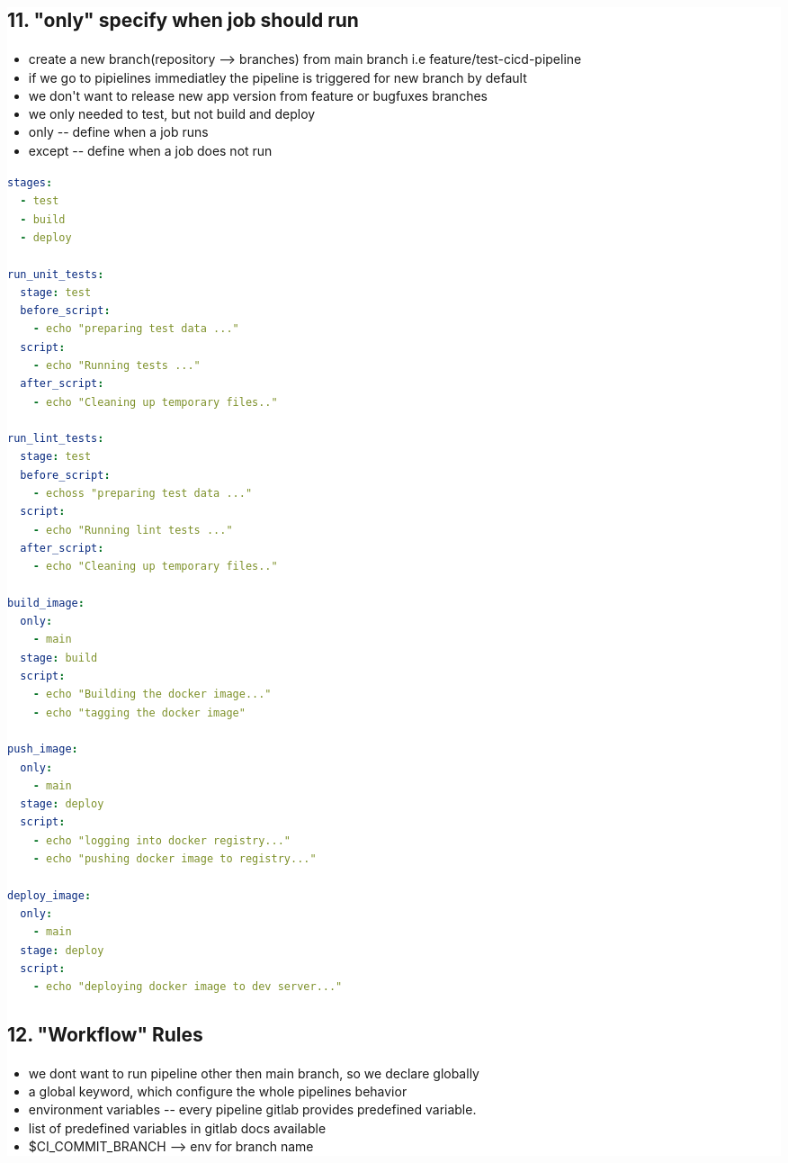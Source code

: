 ```yml
```
## 11. "only" specify when job should run
* create a new branch(repository --> branches) from main branch i.e feature/test-cicd-pipeline
* if we go to pipielines immediatley the pipeline is triggered for new branch by default
* we don't want to release new app version from feature or bugfuxes branches
* we only needed to test, but not build and deploy
* only -- define when a job runs
* except -- define when a job does not run
```yml
stages:
  - test
  - build
  - deploy
  
run_unit_tests:
  stage: test
  before_script:
    - echo "preparing test data ..."
  script:
    - echo "Running tests ..."
  after_script:
    - echo "Cleaning up temporary files.."

run_lint_tests:
  stage: test
  before_script:
    - echoss "preparing test data ..."
  script:
    - echo "Running lint tests ..."
  after_script:
    - echo "Cleaning up temporary files.."

build_image:
  only:
    - main
  stage: build
  script:
    - echo "Building the docker image..."
    - echo "tagging the docker image"

push_image:
  only:
    - main
  stage: deploy
  script:
    - echo "logging into docker registry..."
    - echo "pushing docker image to registry..."

deploy_image:
  only:
    - main
  stage: deploy
  script:
    - echo "deploying docker image to dev server..."
```
## 12. "Workflow" Rules
* we dont want to run pipeline other then main branch, so we declare globally
* a global keyword, which configure the whole pipelines behavior
* environment variables -- every pipeline gitlab provides predefined variable.
* list of predefined variables in gitlab docs available
* $CI_COMMIT_BRANCH --> env for branch name